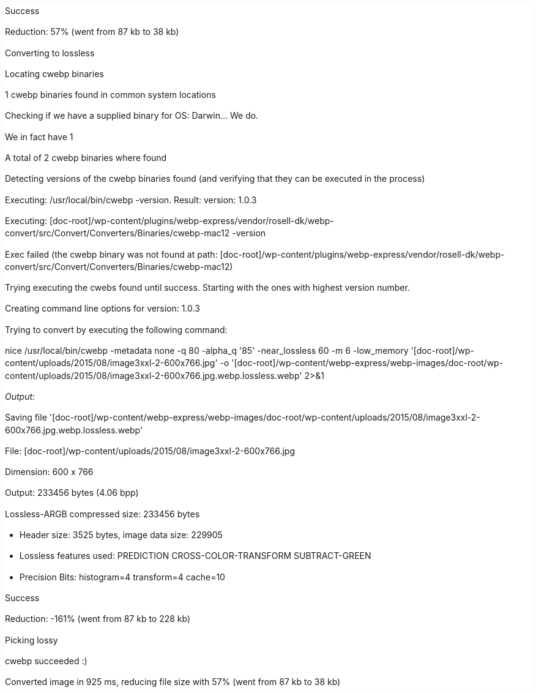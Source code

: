 Success

Reduction: 57% (went from 87 kb to 38 kb)


Converting to lossless

Locating cwebp binaries

1 cwebp binaries found in common system locations

Checking if we have a supplied binary for OS: Darwin... We do.

We in fact have 1

A total of 2 cwebp binaries where found

Detecting versions of the cwebp binaries found (and verifying that they can be executed in the process)

Executing: /usr/local/bin/cwebp -version. Result: version: 1.0.3

Executing: [doc-root]/wp-content/plugins/webp-express/vendor/rosell-dk/webp-convert/src/Convert/Converters/Binaries/cwebp-mac12 -version

Exec failed (the cwebp binary was not found at path: [doc-root]/wp-content/plugins/webp-express/vendor/rosell-dk/webp-convert/src/Convert/Converters/Binaries/cwebp-mac12)

Trying executing the cwebs found until success. Starting with the ones with highest version number.

Creating command line options for version: 1.0.3

Trying to convert by executing the following command:

nice /usr/local/bin/cwebp -metadata none -q 80 -alpha_q '85' -near_lossless 60 -m 6 -low_memory '[doc-root]/wp-content/uploads/2015/08/image3xxl-2-600x766.jpg' -o '[doc-root]/wp-content/webp-express/webp-images/doc-root/wp-content/uploads/2015/08/image3xxl-2-600x766.jpg.webp.lossless.webp' 2>&1


*Output:* 

Saving file '[doc-root]/wp-content/webp-express/webp-images/doc-root/wp-content/uploads/2015/08/image3xxl-2-600x766.jpg.webp.lossless.webp'

File:      [doc-root]/wp-content/uploads/2015/08/image3xxl-2-600x766.jpg

Dimension: 600 x 766

Output:    233456 bytes (4.06 bpp)

Lossless-ARGB compressed size: 233456 bytes

  * Header size: 3525 bytes, image data size: 229905

  * Lossless features used: PREDICTION CROSS-COLOR-TRANSFORM SUBTRACT-GREEN

  * Precision Bits: histogram=4 transform=4 cache=10


Success

Reduction: -161% (went from 87 kb to 228 kb)


Picking lossy

cwebp succeeded :)


Converted image in 925 ms, reducing file size with 57% (went from 87 kb to 38 kb)

